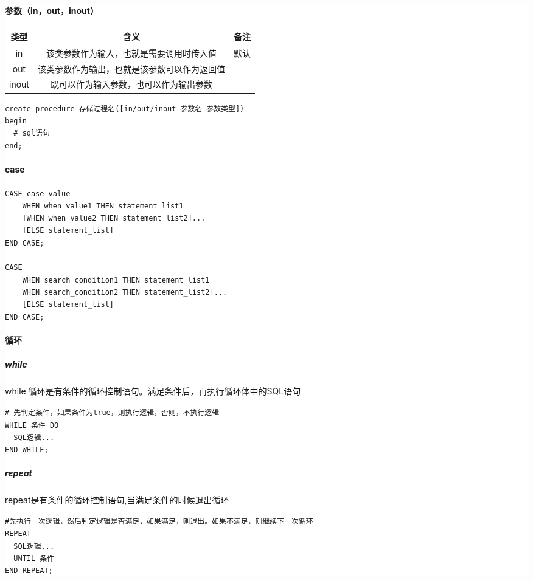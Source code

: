 #### 参数（in，out，inout）

| 类型  |                     含义                     | 备注 |
| :---: | :------------------------------------------: | :--: |
|  in   |   该类参数作为输入，也就是需要调用时传入值   | 默认 |
|  out  | 该类参数作为输出，也就是该参数可以作为返回值 |      |
| inout |    既可以作为输入参数，也可以作为输出参数    |      |

```mysql
create procedure 存储过程名([in/out/inout 参数名 参数类型])
begin
  # sql语句
end;
```



#### case

```mysql
CASE case_value
	WHEN when_value1 THEN statement_list1
	[WHEN when_value2 THEN statement_list2]...
	[ELSE statement_list]
END CASE;

CASE
	WHEN search_condition1 THEN statement_list1
  	WHEN search_condition2 THEN statement_list2]...
  	[ELSE statement_list]
END CASE;
```



#### 循环

##### while

while 循环是有条件的循环控制语句。满足条件后，再执行循环体中的SQL语句

```mysql
# 先判定条件，如果条件为true，则执行逻辑，否则，不执行逻辑
WHILE 条件 DO
  SQL逻辑...
END WHILE;
```



##### repeat

repeat是有条件的循环控制语句,当满足条件的时候退出循环

```mysql
#先执行一次逻辑，然后判定逻辑是否满足，如果满足，则退出。如果不满足，则继续下一次循环
REPEAT
  SQL逻辑...
  UNTIL 条件
END REPEAT;
```
